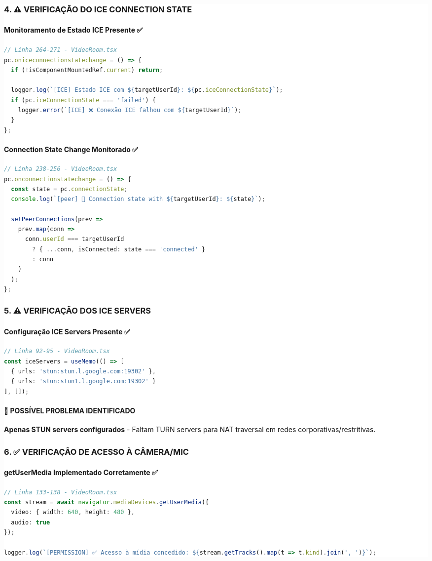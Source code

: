 ### 4. ⚠️ **VERIFICAÇÃO DO ICE CONNECTION STATE**

#### **Monitoramento de Estado ICE Presente ✅**
```typescript
// Linha 264-271 - VideoRoom.tsx
pc.oniceconnectionstatechange = () => {
  if (!isComponentMountedRef.current) return;
  
  logger.log(`[ICE] Estado ICE com ${targetUserId}: ${pc.iceConnectionState}`);
  if (pc.iceConnectionState === 'failed') {
    logger.error(`[ICE] ❌ Conexão ICE falhou com ${targetUserId}`);
  }
};
```

#### **Connection State Change Monitorado ✅**
```typescript
// Linha 238-256 - VideoRoom.tsx
pc.onconnectionstatechange = () => {
  const state = pc.connectionState;
  console.log(`[peer] 🔗 Connection state with ${targetUserId}: ${state}`);
  
  setPeerConnections(prev => 
    prev.map(conn => 
      conn.userId === targetUserId 
        ? { ...conn, isConnected: state === 'connected' }
        : conn
    )
  );
};
```

### 5. ⚠️ **VERIFICAÇÃO DOS ICE SERVERS**

#### **Configuração ICE Servers Presente ✅**
```typescript
// Linha 92-95 - VideoRoom.tsx
const iceServers = useMemo(() => [
  { urls: 'stun:stun.l.google.com:19302' },
  { urls: 'stun:stun1.l.google.com:19302' }
], []);
```

#### **🚨 POSSÍVEL PROBLEMA IDENTIFICADO**
**Apenas STUN servers configurados** - Faltam TURN servers para NAT traversal em redes corporativas/restritivas.

### 6. ✅ **VERIFICAÇÃO DE ACESSO À CÂMERA/MIC**

#### **getUserMedia Implementado Corretamente ✅**
```typescript
// Linha 133-138 - VideoRoom.tsx
const stream = await navigator.mediaDevices.getUserMedia({
  video: { width: 640, height: 480 },
  audio: true
});

logger.log(`[PERMISSION] ✅ Acesso à mídia concedido: ${stream.getTracks().map(t => t.kind).join(', ')}`);
```
